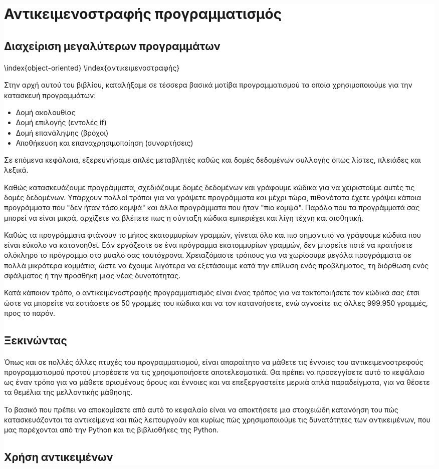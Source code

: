 
Αντικειμενοστραφής προγραμματισμός
==================================

Διαχείριση μεγαλύτερων προγραμμάτων
----------------------------------

\index{object-oriented}
\index{αντικειμενοστραφής}

Στην αρχή αυτού του βιβλίου, καταλήξαμε σε τέσσερα βασικά μοτίβα
προγραμματισμού τα οποία χρησιμοποιούμε για την κατασκευή προγραμμάτων:

* Δομή ακολουθίας
* Δομή επιλογής (εντολές if)
* Δομή επανάληψης (βρόχοι)
* Αποθήκευση και επαναχρησιμοποίηση (συναρτήσεις)

Σε επόμενα κεφάλαια, εξερευνήσαμε απλές μεταβλητές καθώς και δομές δεδομένων
συλλογής όπως λίστες, πλειάδες και λεξικά.

Καθώς κατασκευάζουμε προγράμματα, σχεδιάζουμε δομές δεδομένων και γράφουμε
κώδικα για να χειριστούμε αυτές τις δομές δεδομένων. Υπάρχουν πολλοί τρόποι
για να γράψετε προγράμματα και μέχρι τώρα, πιθανότατα έχετε γράψει κάποια
προγράμματα που "δεν ήταν τόσο κομψά" και άλλα προγράμματα που ήταν "πιο
κομψά". Παρόλο που τα προγράμματά σας μπορεί να είναι μικρά, αρχίζετε να
βλέπετε πως η σύνταξη κώδικα εμπεριέχει και λίγη τέχνη και αισθητική.

Καθώς τα προγράμματα φτάνουν το μήκος εκατομμυρίων γραμμών, γίνεται όλο και
πιο σημαντικό να γράφουμε κώδικα που είναι εύκολο να κατανοηθεί. Εάν εργάζεστε
σε ένα πρόγραμμα εκατομμυρίων γραμμών, δεν μπορείτε ποτέ να κρατήσετε ολόκληρο
το πρόγραμμα στο μυαλό σας ταυτόχρονα. Χρειαζόμαστε τρόπους για να χωρίσουμε
μεγάλα προγράμματα σε πολλά μικρότερα κομμάτια, ώστε να έχουμε λιγότερα να
εξετάσουμε κατά την επίλυση ενός προβλήματος, τη διόρθωση ενός σφάλματος ή την
προσθήκη μιας νέας δυνατότητας.

Κατά κάποιον τρόπο, ο αντικειμενοστραφής
προγραμματισμός είναι ένας τρόπος για να τακτοποιήσετε τον κώδικά σας έτσι ώστε
να μπορείτε να εστιάσετε σε 50 γραμμές του κώδικα και να τον κατανοήσετε, ενώ
αγνοείτε τις άλλες 999.950 γραμμές, προς το παρόν.

Ξεκινώντας
----------

Όπως και σε πολλές άλλες πτυχές του προγραμματισμού, είναι απαραίτητο να μάθετε
τις έννοιες του αντικειμενοστρεφούς προγραμματισμού προτού μπορέσετε να τις
χρησιμοποιήσετε αποτελεσματικά. Θα πρέπει να προσεγγίσετε αυτό το κεφάλαιο ως
έναν τρόπο για να μάθετε ορισμένους όρους και έννοιες και να επεξεργαστείτε
μερικά απλά παραδείγματα, για να θέσετε τα θεμέλια της μελλοντικής μάθησης.

Το βασικό που πρέπει να αποκομίσετε από αυτό το κεφαλαίο είναι να αποκτήσετε
μια στοιχειώδη κατανόηση του πώς κατασκευάζονται τα αντικείμενα και πώς
λειτουργούν και κυρίως πώς χρησιμοποιούμε τις δυνατότητες των αντικειμένων,
που μας παρέχονται από την Python και τις βιβλιοθήκες της Python.

Χρήση αντικειμένων
------------------
